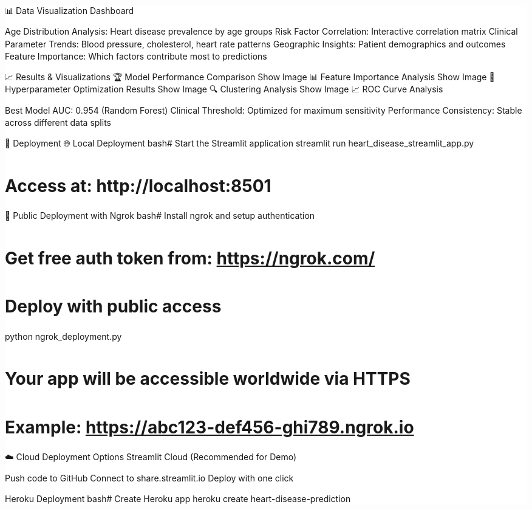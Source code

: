 📊 Data Visualization Dashboard

Age Distribution Analysis: Heart disease prevalence by age groups
Risk Factor Correlation: Interactive correlation matrix
Clinical Parameter Trends: Blood pressure, cholesterol, heart rate patterns
Geographic Insights: Patient demographics and outcomes
Feature Importance: Which factors contribute most to predictions


📈 Results & Visualizations
🏆 Model Performance Comparison
Show Image
📊 Feature Importance Analysis
Show Image
🎯 Hyperparameter Optimization Results
Show Image
🔍 Clustering Analysis
Show Image
📈 ROC Curve Analysis

Best Model AUC: 0.954 (Random Forest)
Clinical Threshold: Optimized for maximum sensitivity
Performance Consistency: Stable across different data splits


🚀 Deployment
🌐 Local Deployment
bash# Start the Streamlit application
streamlit run heart_disease_streamlit_app.py

# Access at: http://localhost:8501
🔗 Public Deployment with Ngrok
bash# Install ngrok and setup authentication
# Get free auth token from: https://ngrok.com/

# Deploy with public access
python ngrok_deployment.py

# Your app will be accessible worldwide via HTTPS
# Example: https://abc123-def456-ghi789.ngrok.io
☁️ Cloud Deployment Options
Streamlit Cloud (Recommended for Demo)

Push code to GitHub
Connect to share.streamlit.io
Deploy with one click

Heroku Deployment
bash# Create Heroku app
heroku create heart-disease-prediction
